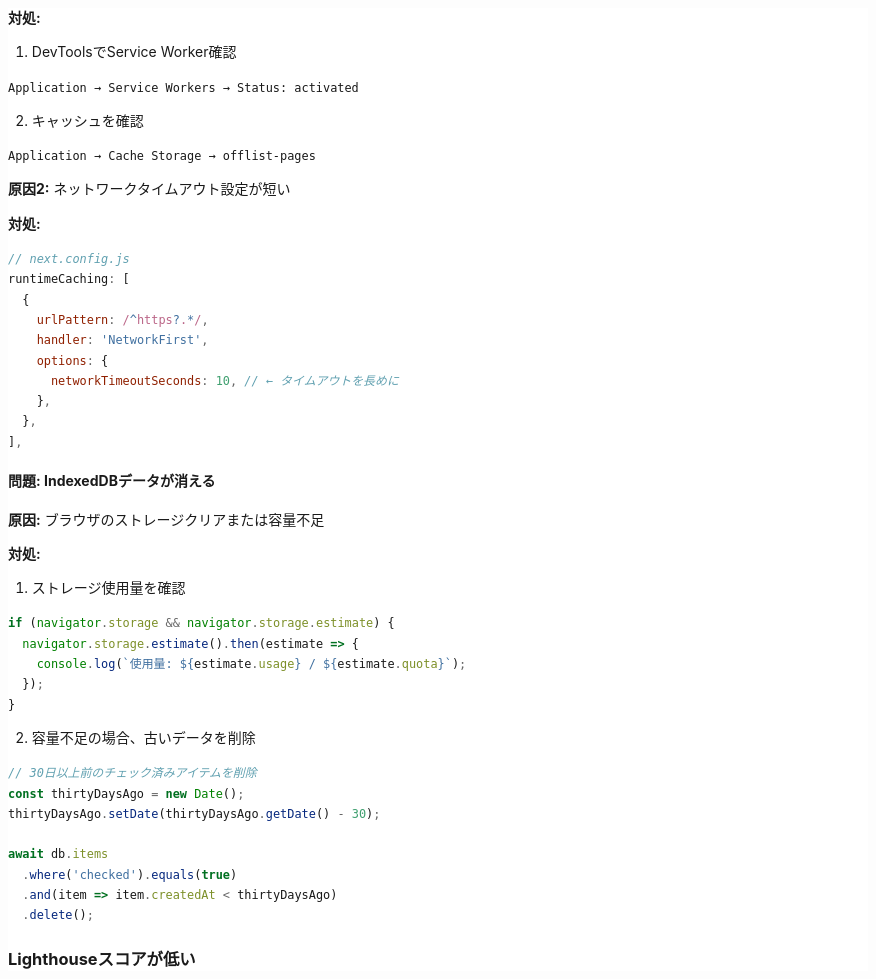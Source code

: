 **対処:**

1. DevToolsでService Worker確認
```
Application → Service Workers → Status: activated
```

2. キャッシュを確認
```
Application → Cache Storage → offlist-pages
```

**原因2:** ネットワークタイムアウト設定が短い

**対処:**

```javascript
// next.config.js
runtimeCaching: [
  {
    urlPattern: /^https?.*/,
    handler: 'NetworkFirst',
    options: {
      networkTimeoutSeconds: 10, // ← タイムアウトを長めに
    },
  },
],
```

#### 問題: IndexedDBデータが消える

**原因:** ブラウザのストレージクリアまたは容量不足

**対処:**

1. ストレージ使用量を確認
```javascript
if (navigator.storage && navigator.storage.estimate) {
  navigator.storage.estimate().then(estimate => {
    console.log(`使用量: ${estimate.usage} / ${estimate.quota}`);
  });
}
```

2. 容量不足の場合、古いデータを削除
```typescript
// 30日以上前のチェック済みアイテムを削除
const thirtyDaysAgo = new Date();
thirtyDaysAgo.setDate(thirtyDaysAgo.getDate() - 30);

await db.items
  .where('checked').equals(true)
  .and(item => item.createdAt < thirtyDaysAgo)
  .delete();
```

### Lighthouseスコアが低い
